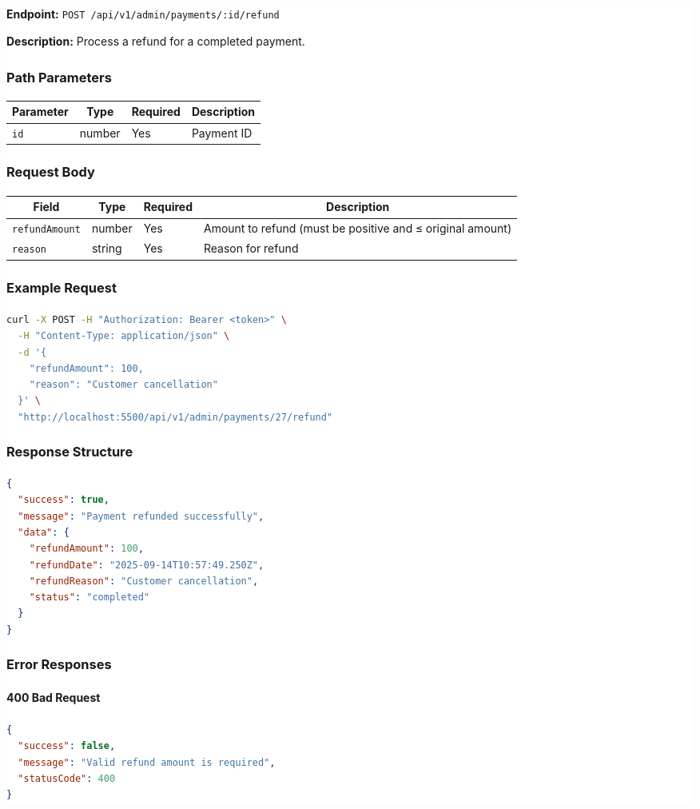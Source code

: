 **Endpoint:** `POST /api/v1/admin/payments/:id/refund`

**Description:** Process a refund for a completed payment.

### Path Parameters

| Parameter | Type | Required | Description |
|-----------|------|----------|-------------|
| `id` | number | Yes | Payment ID |

### Request Body

| Field | Type | Required | Description |
|-------|------|----------|-------------|
| `refundAmount` | number | Yes | Amount to refund (must be positive and ≤ original amount) |
| `reason` | string | Yes | Reason for refund |

### Example Request
```bash
curl -X POST -H "Authorization: Bearer <token>" \
  -H "Content-Type: application/json" \
  -d '{
    "refundAmount": 100,
    "reason": "Customer cancellation"
  }' \
  "http://localhost:5500/api/v1/admin/payments/27/refund"
```

### Response Structure
```json
{
  "success": true,
  "message": "Payment refunded successfully",
  "data": {
    "refundAmount": 100,
    "refundDate": "2025-09-14T10:57:49.250Z",
    "refundReason": "Customer cancellation",
    "status": "completed"
  }
}
```

### Error Responses

#### 400 Bad Request
```json
{
  "success": false,
  "message": "Valid refund amount is required",
  "statusCode": 400
}
```
